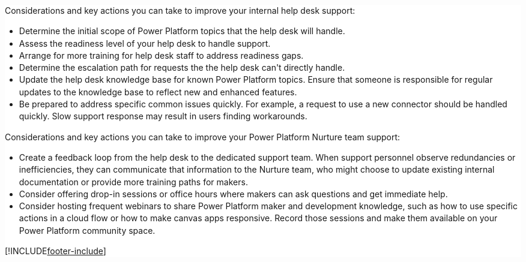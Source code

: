 Considerations and key actions you can take to improve your internal help desk support:

- Determine the initial scope of Power Platform topics that the help desk will handle.  
- Assess the readiness level of your help desk to handle support.  
- Arrange for more training for help desk staff to address readiness gaps.  
- Determine the escalation path for requests the the help desk can't directly handle.
- Update the help desk knowledge base for known Power Platform topics. Ensure that someone is responsible for regular updates to the knowledge base to reflect new and enhanced features.  
- Be prepared to address specific common issues quickly. For example, a request to use a new connector should be handled quickly. Slow support response may result in users finding workarounds.  

Considerations and key actions you can take to improve your Power Platform Nurture team support:

- Create a feedback loop from the help desk to the dedicated support team. When support personnel observe redundancies or inefficiencies, they can communicate that information to the Nurture team, who might choose to update existing internal documentation or provide more training paths for makers.  
- Consider offering drop-in sessions or office hours where makers can ask questions and get immediate help.  
- Consider hosting frequent webinars to share Power Platform maker and development knowledge, such as how to use specific actions in a cloud flow or how to make canvas apps responsive. Record those sessions and make them available on your Power Platform community space.  

[!INCLUDE[footer-include](../../includes/footer-banner.md)]